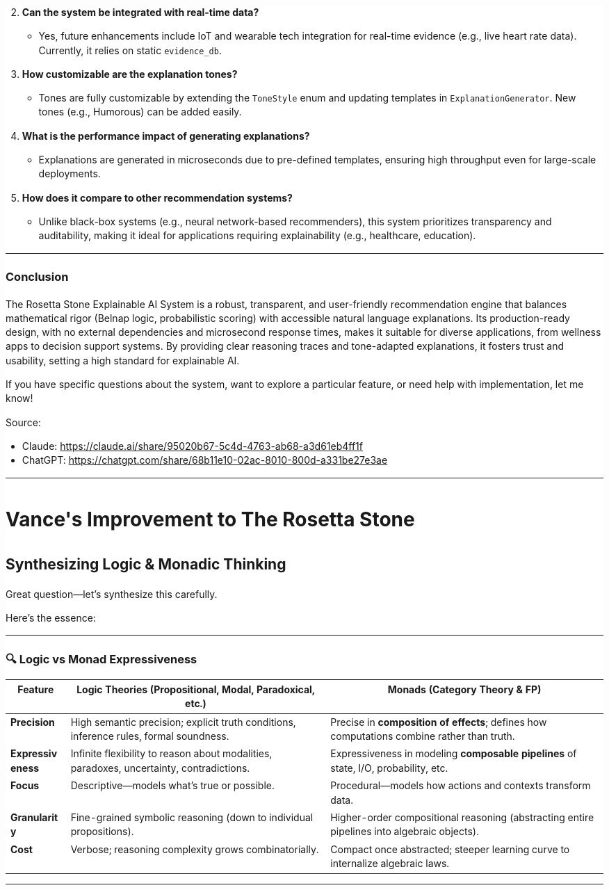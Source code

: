 2. **Can the system be integrated with real-time data?**
   - Yes, future enhancements include IoT and wearable tech integration for real-time evidence (e.g., live heart rate data). Currently, it relies on static `evidence_db`.

3. **How customizable are the explanation tones?**
   - Tones are fully customizable by extending the `ToneStyle` enum and updating templates in `ExplanationGenerator`. New tones (e.g., Humorous) can be added easily.

4. **What is the performance impact of generating explanations?**
   - Explanations are generated in microseconds due to pre-defined templates, ensuring high throughput even for large-scale deployments.

5. **How does it compare to other recommendation systems?**
   - Unlike black-box systems (e.g., neural network-based recommenders), this system prioritizes transparency and auditability, making it ideal for applications requiring explainability (e.g., healthcare, education).

---

### **Conclusion**
The Rosetta Stone Explainable AI System is a robust, transparent, and user-friendly recommendation engine that balances mathematical rigor (Belnap logic, probabilistic scoring) with accessible natural language explanations. Its production-ready design, with no external dependencies and microsecond response times, makes it suitable for diverse applications, from wellness apps to decision support systems. By providing clear reasoning traces and tone-adapted explanations, it fosters trust and usability, setting a high standard for explainable AI.

If you have specific questions about the system, want to explore a particular feature, or need help with implementation, let me know!

Source:

- Claude: https://claude.ai/share/95020b67-5c4d-4763-ab68-a3d61eb4ff1f
- ChatGPT: https://chatgpt.com/share/68b11e10-02ac-8010-800d-a331be27e3ae

---

# Vance's Improvement to The Rosetta Stone

## Synthesizing Logic & Monadic Thinking

Great question—let’s synthesize this carefully.

Here’s the essence:

---

### 🔍 Logic vs Monad Expressiveness

| Feature            | Logic Theories (Propositional, Modal, Paradoxical, etc.)                                 | Monads (Category Theory & FP)                                                               |
| ------------------ | ---------------------------------------------------------------------------------------- | ------------------------------------------------------------------------------------------- |
| **Precision**      | High semantic precision; explicit truth conditions, inference rules, formal soundness.   | Precise in **composition of effects**; defines how computations combine rather than truth.  |
| **Expressiveness** | Infinite flexibility to reason about modalities, paradoxes, uncertainty, contradictions. | Expressiveness in modeling **composable pipelines** of state, I/O, probability, etc.        |
| **Focus**          | Descriptive—models what’s true or possible.                                              | Procedural—models how actions and contexts transform data.                                  |
| **Granularity**    | Fine-grained symbolic reasoning (down to individual propositions).                       | Higher-order compositional reasoning (abstracting entire pipelines into algebraic objects). |
| **Cost**           | Verbose; reasoning complexity grows combinatorially.                                     | Compact once abstracted; steeper learning curve to internalize algebraic laws.              |

---
